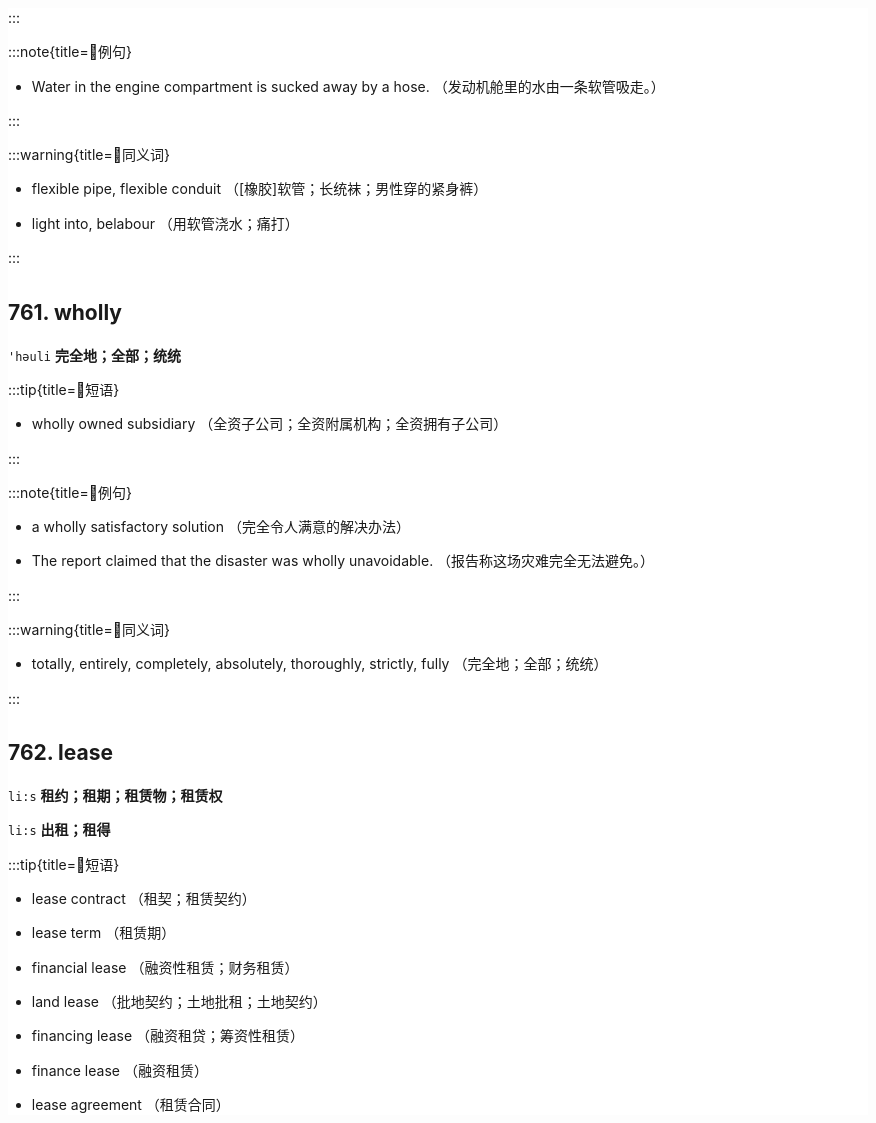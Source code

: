 :::

:::note{title=🎤例句}

- Water in the engine compartment is sucked away by a hose. （发动机舱里的水由一条软管吸走。）

:::

:::warning{title=🤔同义词}

- flexible pipe, flexible conduit （[橡胶]软管；长统袜；男性穿的紧身裤）

- light into, belabour （用软管浇水；痛打）

:::


## 761. wholly

`'həuli`  **完全地；全部；统统**

:::tip{title=🤩短语}

- wholly owned subsidiary （全资子公司；全资附属机构；全资拥有子公司）

:::

:::note{title=🎤例句}

- a wholly satisfactory solution （完全令人满意的解决办法）

- The report claimed that the disaster was wholly unavoidable. （报告称这场灾难完全无法避免。）

:::

:::warning{title=🤔同义词}

- totally, entirely, completely, absolutely, thoroughly, strictly, fully （完全地；全部；统统）

:::


## 762. lease

`li:s`  **租约；租期；租赁物；租赁权**

`li:s`  **出租；租得**

:::tip{title=🤩短语}

- lease contract （租契；租赁契约）

- lease term （租赁期）

- financial lease （融资性租赁；财务租赁）

- land lease （批地契约；土地批租；土地契约）

- financing lease （融资租贷；筹资性租赁）

- finance lease （融资租赁）

- lease agreement （租赁合同）
